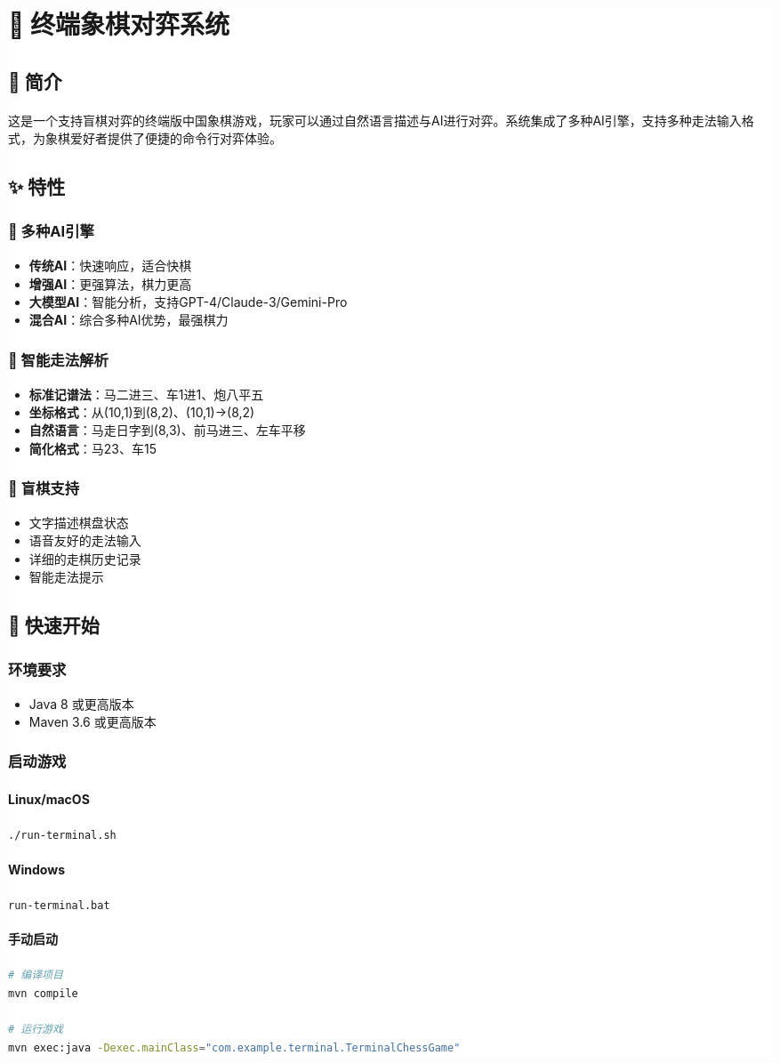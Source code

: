 # 🏮 终端象棋对弈系统

## 📖 简介

这是一个支持盲棋对弈的终端版中国象棋游戏，玩家可以通过自然语言描述与AI进行对弈。系统集成了多种AI引擎，支持多种走法输入格式，为象棋爱好者提供了便捷的命令行对弈体验。

## ✨ 特性

### 🤖 多种AI引擎
- **传统AI**：快速响应，适合快棋
- **增强AI**：更强算法，棋力更高
- **大模型AI**：智能分析，支持GPT-4/Claude-3/Gemini-Pro
- **混合AI**：综合多种AI优势，最强棋力

### 💬 智能走法解析
- **标准记谱法**：马二进三、车1进1、炮八平五
- **坐标格式**：从(10,1)到(8,2)、(10,1)->(8,2)
- **自然语言**：马走日字到(8,3)、前马进三、左车平移
- **简化格式**：马23、车15

### 🎯 盲棋支持
- 文字描述棋盘状态
- 语音友好的走法输入
- 详细的走棋历史记录
- 智能走法提示

## 🚀 快速开始

### 环境要求
- Java 8 或更高版本
- Maven 3.6 或更高版本

### 启动游戏

#### Linux/macOS
```bash
./run-terminal.sh
```

#### Windows
```cmd
run-terminal.bat
```

#### 手动启动
```bash
# 编译项目
mvn compile

# 运行游戏
mvn exec:java -Dexec.mainClass="com.example.terminal.TerminalChessGame"
```
